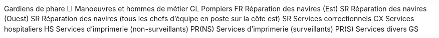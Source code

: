 <td>Gardiens de phare</td>
<td>LI</td>
</tr>
<tr>
<td>Manoeuvres et hommes de métier</td>
<td>GL</td>
</tr>
<tr>
<td>Pompiers</td>
<td>FR</td>
</tr>
<tr>
<td>Réparation des navires (Est)</td>
<td>SR</td>
</tr>
<tr>
<td>Réparation des navires (Ouest)</td>
<td>SR</td>
</tr>
<tr>
<td>Réparation des navires (tous les chefs d’équipe en poste sur la côte est)</td>
<td>SR</td>
</tr>
<tr>
<td>Services correctionnels</td>
<td>CX</td>
</tr>
<tr>
<td>Services hospitaliers</td>
<td>HS</td>
</tr>
<tr>
<td>Services d’imprimerie (non-surveillants)</td>
<td>PR(NS)</td>
</tr>
<tr>
<td>Services d’imprimerie (surveillants)</td>
<td>PR(S)</td>
</tr>
<tr>
<td>Services divers</td>
<td>GS</td>
</tr>
</table>


